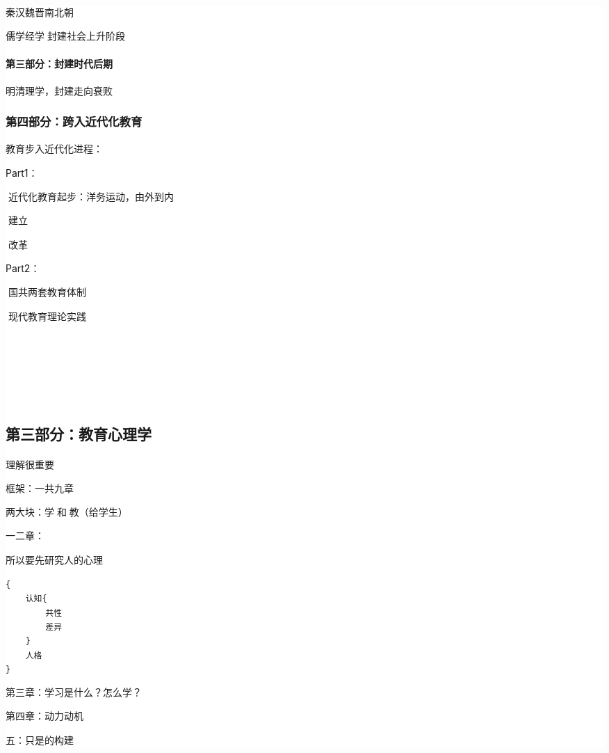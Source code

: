 秦汉魏晋南北朝

儒学经学  封建社会上升阶段



#### 第三部分：封建时代后期

明清理学，封建走向衰败



### 第四部分：跨入近代化教育

教育步入近代化进程：

Part1：

​	近代化教育起步：洋务运动，由外到内

​	建立

​	改革

Part2：

​	国共两套教育体制

​	现代教育理论实践

<br><br><br><br><br>

## 第三部分：教育心理学

理解很重要

框架：一共九章

两大块：学 和 教（给学生）

一二章：

所以要先研究人的心理

```txt
{
	认知{
		共性
		差异
	}	
	人格
}
```



第三章：学习是什么？怎么学？

第四章：动力动机



五：只是的构建

